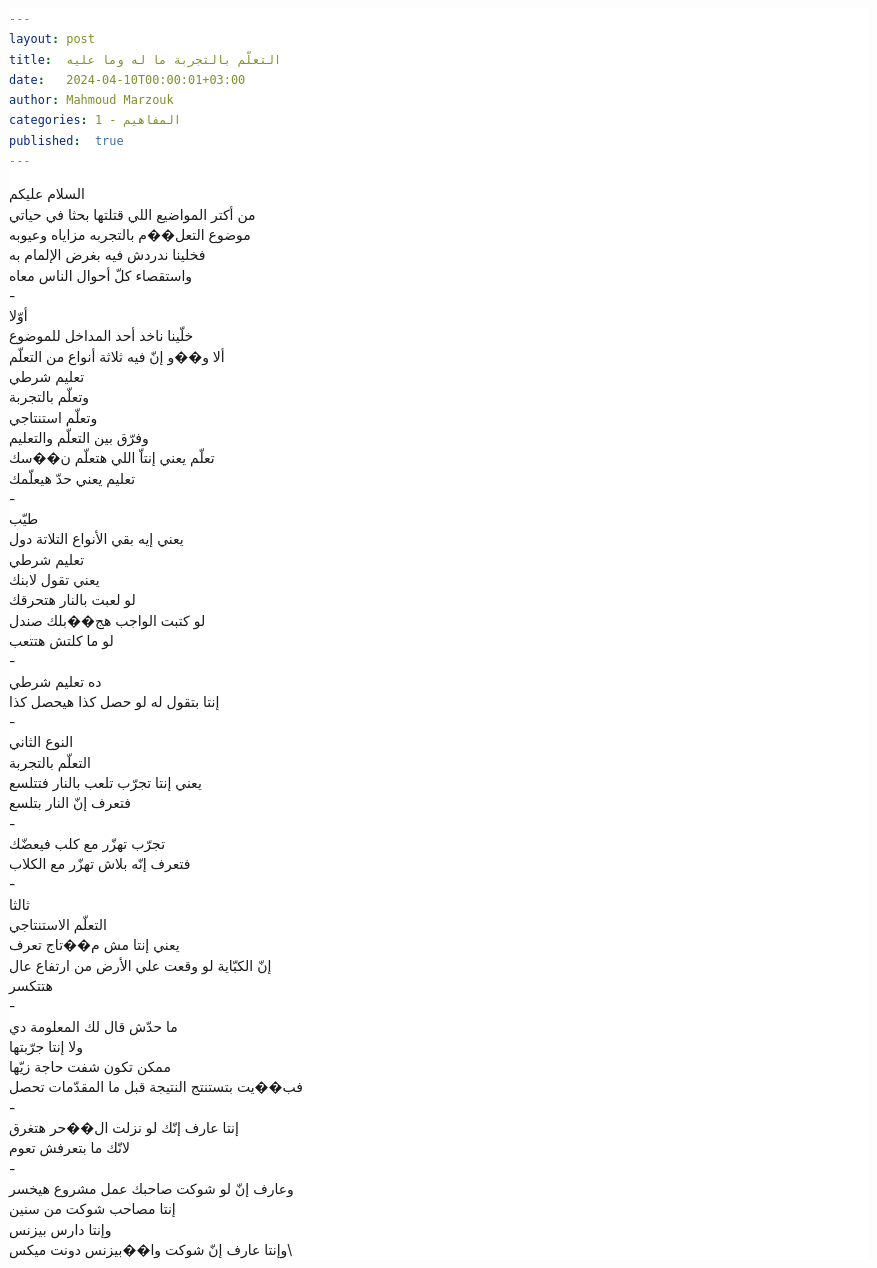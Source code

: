 ```yaml
---
layout: post
title:  التعلّم بالتجربة ما له وما عليه
date:   2024-04-10T00:00:01+03:00
author: Mahmoud Marzouk
categories: 1 - المفاهيم
published:  true
---
```

السلام عليكم\
من أكتر المواضيع اللي قتلتها بحثا في حياتي\
موضوع التعل��م بالتجربه مزاياه وعيوبه\
فخلينا ندردش فيه بغرض الإلمام به\
واستقصاء كلّ أحوال الناس معاه\
-\
أوّلا\
خلّينا ناخد أحد المداخل للموضوع\
ألا و��و إنّ فيه ثلاثة أنواع من التعلّم\
تعليم شرطي\
وتعلّم بالتجربة\
وتعلّم استنتاجي\
وفرّق بين التعلّم والتعليم\
تعلّم يعني إنتاّ اللي هتعلّم ن��سك\
تعليم يعني حدّ هيعلّمك\
-\
طيّب\
يعني إيه بقي الأنواع التلاتة دول\
تعليم شرطي\
يعني تقول لابنك\
لو لعبت بالنار هتحرقك\
لو كتبت الواجب هج��بلك صندل\
لو ما كلتش هتتعب\
-\
ده تعليم شرطي\
إنتا بتقول له لو حصل كذا هيحصل كذا\
-\
النوع الثاني\
التعلّم بالتجربة\
يعني إنتا تجرّب تلعب بالنار فتتلسع\
فتعرف إنّ النار بتلسع\
-\
تجرّب تهزّر مع كلب فيعضّك\
فتعرف إنّه بلاش تهزّر مع الكلاب\
-\
ثالثا\
التعلّم الاستنتاجي\
يعني إنتا مش م��تاج تعرف\
إنّ الكبّاية لو وقعت علي الأرض من ارتفاع عال\
هتتكسر\
-\
ما حدّش قال لك المعلومة دي\
ولا إنتا جرّبتها\
ممكن تكون شفت حاجة زيّها\
فب��يت بتستنتج النتيجة قبل ما المقدّمات تحصل\
-\
إنتا عارف إنّك لو نزلت ال��حر هتغرق\
لانّك ما بتعرفش تعوم\
-\
وعارف إنّ لو شوكت صاحبك عمل مشروع هيخسر\
إنتا مصاحب شوكت من سنين\
وإنتا دارس بيزنس\
وإنتا عارف إنّ شوكت وا��بيزنس دونت ميكس\